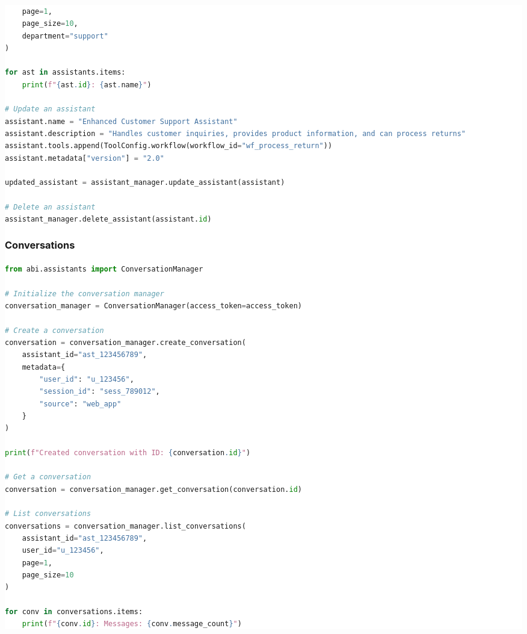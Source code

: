 ```python
    page=1,
    page_size=10,
    department="support"
)

for ast in assistants.items:
    print(f"{ast.id}: {ast.name}")

# Update an assistant
assistant.name = "Enhanced Customer Support Assistant"
assistant.description = "Handles customer inquiries, provides product information, and can process returns"
assistant.tools.append(ToolConfig.workflow(workflow_id="wf_process_return"))
assistant.metadata["version"] = "2.0"

updated_assistant = assistant_manager.update_assistant(assistant)

# Delete an assistant
assistant_manager.delete_assistant(assistant.id)
```

### Conversations

```python
from abi.assistants import ConversationManager

# Initialize the conversation manager
conversation_manager = ConversationManager(access_token=access_token)

# Create a conversation
conversation = conversation_manager.create_conversation(
    assistant_id="ast_123456789",
    metadata={
        "user_id": "u_123456",
        "session_id": "sess_789012",
        "source": "web_app"
    }
)

print(f"Created conversation with ID: {conversation.id}")

# Get a conversation
conversation = conversation_manager.get_conversation(conversation.id)

# List conversations
conversations = conversation_manager.list_conversations(
    assistant_id="ast_123456789",
    user_id="u_123456",
    page=1,
    page_size=10
)

for conv in conversations.items:
    print(f"{conv.id}: Messages: {conv.message_count}")
```
